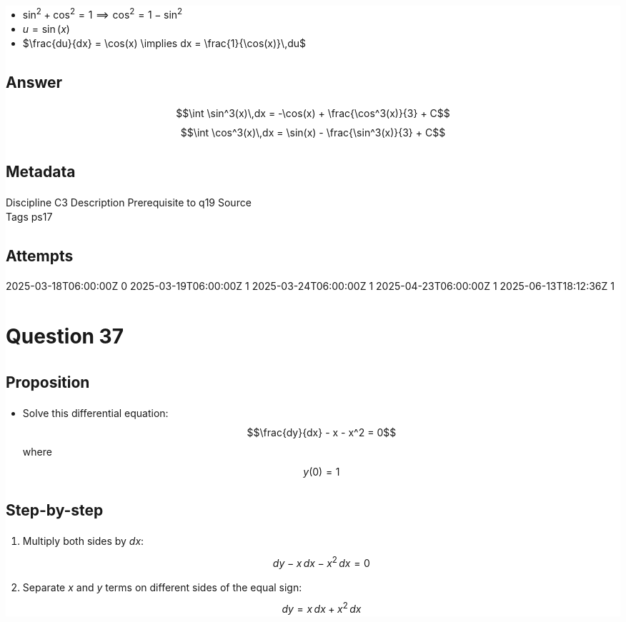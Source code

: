 - $\sin^2 + \cos^2 = 1 \implies \cos^2 = 1 - \sin^2$
- $u = \sin(x)$
- $\frac{du}{dx} = \cos(x) \implies dx = \frac{1}{\cos(x)}\,du$


## Answer

$$\int \sin^3(x)\,dx = -\cos(x) + \frac{\cos^3(x)}{3} + C$$
$$\int \cos^3(x)\,dx = \sin(x) - \frac{\sin^3(x)}{3} + C$$


## Metadata

Discipline		C3
Description		Prerequisite to q19
Source		
Tags		ps17


## Attempts

2025-03-18T06:00:00Z 0
2025-03-19T06:00:00Z 1
2025-03-24T06:00:00Z 1
2025-04-23T06:00:00Z 1
2025-06-13T18:12:36Z 1












# Question 37


## Proposition

- Solve this differential equation:
$$\frac{dy}{dx} - x - x^2 = 0$$
where
$$y(0) = 1$$


## Step-by-step

1. Multiply both sides by $dx$:
$$dy - x\,dx - x^2\,dx = 0$$

2. Separate $x$ and $y$ terms on different sides of the equal sign:
$$dy = x\,dx + x^2\,dx$$
